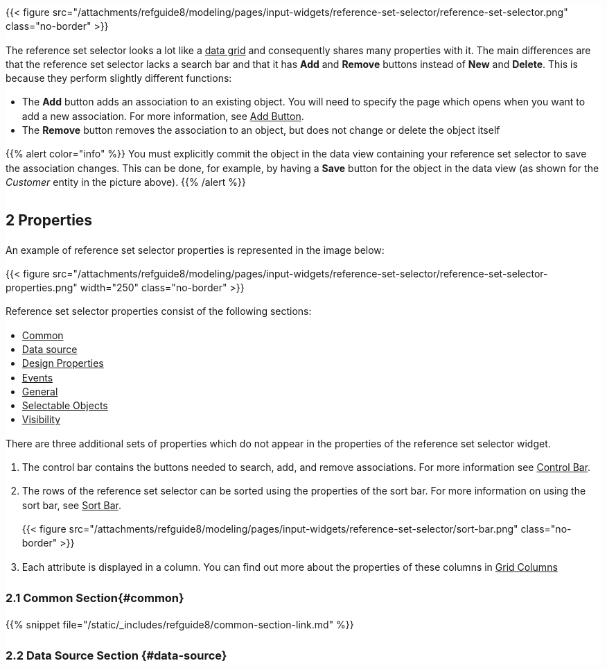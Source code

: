 {{< figure src="/attachments/refguide8/modeling/pages/input-widgets/reference-set-selector/reference-set-selector.png" class="no-border" >}}

The reference set selector looks a lot like a [data grid](/refguide8/data-grid/) and consequently shares many properties with it. The main differences are that the reference set selector lacks a search bar and that it has **Add** and **Remove** buttons instead of **New** and **Delete**. This is because they perform slightly different functions:

* The **Add** button adds an association to an existing object. You will need to specify the page which opens when you want to add a new association. For more information, see [Add Button](/refguide8/control-bar/#add-button).
* The **Remove** button removes the association to an object, but does not change or delete the object itself

{{% alert color="info" %}}
You must explicitly commit the object in the data view containing your reference set selector to save the association changes. This can be done, for example, by having a **Save** button for the object in the data view (as shown for the *Customer* entity in the picture above).
{{% /alert %}}

## 2 Properties

An example of reference set selector properties is represented in the image below:

{{< figure src="/attachments/refguide8/modeling/pages/input-widgets/reference-set-selector/reference-set-selector-properties.png"   width="250"  class="no-border" >}}

Reference set selector properties consist of the following sections:

* [Common](#common)
* [Data source](#data-source)
* [Design Properties](#design-properties)
* [Events](#events)
* [General](#general)
* [Selectable Objects](#selectable-objects)
* [Visibility](#visibility)

There are three additional sets of properties which do not appear in the properties of the reference set selector widget.

1. The control bar contains the buttons needed to search, add, and remove associations. For more information see [Control Bar](/refguide8/control-bar/).
2. The rows of the reference set selector can be sorted using the properties of the sort bar. For more information on using the sort bar, see [Sort Bar](/refguide8/sort-bar/).

    {{< figure src="/attachments/refguide8/modeling/pages/input-widgets/reference-set-selector/sort-bar.png" class="no-border" >}}

3. Each attribute is displayed in a column. You can find out more about the properties of these columns in [Grid Columns](/refguide8/columns/)

### 2.1 Common Section{#common}

{{% snippet file="/static/_includes/refguide8/common-section-link.md" %}}

### 2.2 Data Source Section {#data-source}
